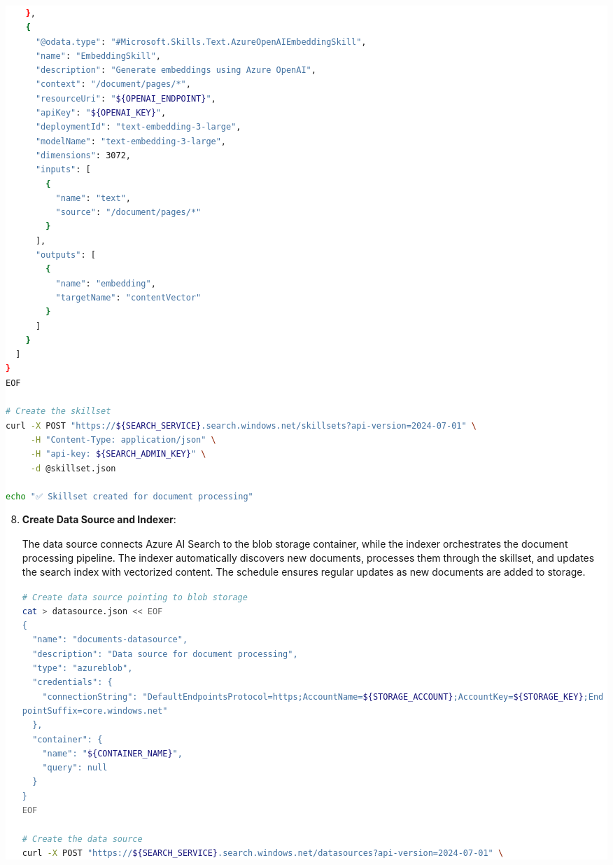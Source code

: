    ```bash
       },
       {
         "@odata.type": "#Microsoft.Skills.Text.AzureOpenAIEmbeddingSkill",
         "name": "EmbeddingSkill",
         "description": "Generate embeddings using Azure OpenAI",
         "context": "/document/pages/*",
         "resourceUri": "${OPENAI_ENDPOINT}",
         "apiKey": "${OPENAI_KEY}",
         "deploymentId": "text-embedding-3-large",
         "modelName": "text-embedding-3-large",
         "dimensions": 3072,
         "inputs": [
           {
             "name": "text",
             "source": "/document/pages/*"
           }
         ],
         "outputs": [
           {
             "name": "embedding",
             "targetName": "contentVector"
           }
         ]
       }
     ]
   }
   EOF
   
   # Create the skillset
   curl -X POST "https://${SEARCH_SERVICE}.search.windows.net/skillsets?api-version=2024-07-01" \
        -H "Content-Type: application/json" \
        -H "api-key: ${SEARCH_ADMIN_KEY}" \
        -d @skillset.json
   
   echo "✅ Skillset created for document processing"
   ```

8. **Create Data Source and Indexer**:

   The data source connects Azure AI Search to the blob storage container, while the indexer orchestrates the document processing pipeline. The indexer automatically discovers new documents, processes them through the skillset, and updates the search index with vectorized content. The schedule ensures regular updates as new documents are added to storage.

   ```bash
   # Create data source pointing to blob storage
   cat > datasource.json << EOF
   {
     "name": "documents-datasource",
     "description": "Data source for document processing",
     "type": "azureblob",
     "credentials": {
       "connectionString": "DefaultEndpointsProtocol=https;AccountName=${STORAGE_ACCOUNT};AccountKey=${STORAGE_KEY};EndpointSuffix=core.windows.net"
     },
     "container": {
       "name": "${CONTAINER_NAME}",
       "query": null
     }
   }
   EOF
   
   # Create the data source
   curl -X POST "https://${SEARCH_SERVICE}.search.windows.net/datasources?api-version=2024-07-01" \
   ```